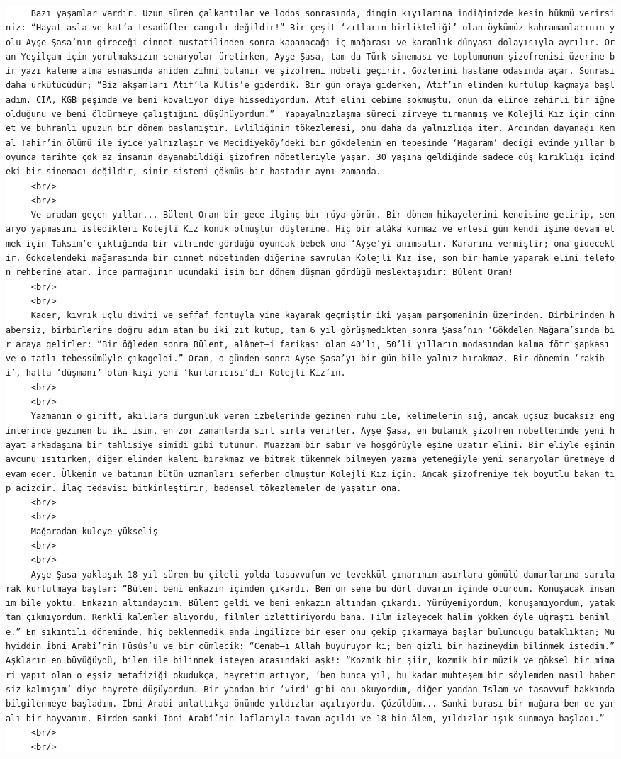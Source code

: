          Bazı yaşamlar vardır. Uzun süren çalkantılar ve lodos sonrasında, dingin kıyılarına indiğinizde kesin hükmü verirsiniz: “Hayat asla ve kat’a tesadüfler cangılı değildir!” Bir çeşit ‘zıtların birlikteliği’ olan öykümüz kahramanlarının yolu Ayşe Şasa’nın gireceği cinnet mustatilinden sonra kapanacağı iç mağarası ve karanlık dünyası dolayısıyla ayrılır. Oran Yeşilçam için yorulmaksızın senaryolar üretirken, Ayşe Şasa, tam da Türk sineması ve toplumunun şizofrenisi üzerine bir yazı kaleme alma esnasında aniden zihni bulanır ve şizofreni nöbeti geçirir. Gözlerini hastane odasında açar. Sonrası daha ürkütücüdür; “Biz akşamları Atıf’la Kulis’e giderdik. Bir gün oraya giderken, Atıf’ın elinden kurtulup kaçmaya başladım. CIA, KGB peşimde ve beni kovalıyor diye hissediyordum. Atıf elini cebime sokmuştu, onun da elinde zehirli bir iğne olduğunu ve beni öldürmeye çalıştığını düşünüyordum.”  Yapayalnızlaşma süreci zirveye tırmanmış ve Kolejli Kız için cinnet ve buhranlı upuzun bir dönem başlamıştır. Evliliğinin tökezlemesi, onu daha da yalnızlığa iter. Ardından dayanağı Kemal Tahir’in ölümü ile iyice yalnızlaşır ve Mecidiyeköy’deki bir gökdelenin en tepesinde ‘Mağaram’ dediği evinde yıllar boyunca tarihte çok az insanın dayanabildiği şizofren nöbetleriyle yaşar. 30 yaşına geldiğinde sadece düş kırıklığı içindeki bir sinemacı değildir, sinir sistemi çökmüş bir hastadır aynı zamanda.
         <br/>
         <br/>
         Ve aradan geçen yıllar... Bülent Oran bir gece ilginç bir rüya görür. Bir dönem hikayelerini kendisine getirip, senaryo yapmasını istedikleri Kolejli Kız konuk olmuştur düşlerine. Hiç bir alâka kurmaz ve ertesi gün kendi işine devam etmek için Taksim’e çıktığında bir vitrinde gördüğü oyuncak bebek ona ‘Ayşe’yi anımsatır. Kararını vermiştir; ona gidecektir. Gökdelendeki mağarasında bir cinnet nöbetinden diğerine savrulan Kolejli Kız ise, son bir hamle yaparak elini telefon rehberine atar. İnce parmağının ucundaki isim bir dönem düşman gördüğü meslektaşıdır: Bülent Oran!
         <br/>
         <br/>
         Kader, kıvrık uçlu diviti ve şeffaf fontuyla yine kayarak geçmiştir iki yaşam parşomeninin üzerinden. Birbirinden habersiz, birbirlerine doğru adım atan bu iki zıt kutup, tam 6 yıl görüşmedikten sonra Şasa’nın ‘Gökdelen Mağara’sında bir araya gelirler: “Bir öğleden sonra Bülent, alâmet–i farikası olan 40’lı, 50’li yılların modasından kalma fötr şapkası ve o tatlı tebessümüyle çıkageldi.” Oran, o günden sonra Ayşe Şasa’yı bir gün bile yalnız bırakmaz. Bir dönemin ‘rakibi’, hatta ‘düşmanı’ olan kişi yeni ‘kurtarıcısı’dır Kolejli Kız’ın.
         <br/>
         <br/>
         Yazmanın o girift, akıllara durgunluk veren izbelerinde gezinen ruhu ile, kelimelerin sığ, ancak uçsuz bucaksız enginlerinde gezinen bu iki isim, en zor zamanlarda sırt sırta verirler. Ayşe Şasa, en bulanık şizofren nöbetlerinde yeni hayat arkadaşına bir tahlisiye simidi gibi tutunur. Muazzam bir sabır ve hoşgörüyle eşine uzatır elini. Bir eliyle eşinin avcunu ısıtırken, diğer elinden kalemi bırakmaz ve bitmek tükenmek bilmeyen yazma yeteneğiyle yeni senaryolar üretmeye devam eder. Ülkenin ve batının bütün uzmanları seferber olmuştur Kolejli Kız için. Ancak şizofreniye tek boyutlu bakan tıp acizdir. İlaç tedavisi bitkinleştirir, bedensel tökezlemeler de yaşatır ona.
         <br/>
         <br/>
         Mağaradan kuleye yükseliş
         <br/>
         <br/>
         Ayşe Şasa yaklaşık 18 yıl süren bu çileli yolda tasavvufun ve tevekkül çınarının asırlara gömülü damarlarına sarılarak kurtulmaya başlar: “Bülent beni enkazın içinden çıkardı. Ben on sene bu dört duvarın içinde oturdum. Konuşacak insanım bile yoktu. Enkazın altındaydım. Bülent geldi ve beni enkazın altından çıkardı. Yürüyemiyordum, konuşamıyordum, yataktan çıkmıyordum. Renkli kalemler alıyordu, filmler izlettiriyordu bana. Film izleyecek halim yokken öyle uğraştı benimle.” En sıkıntılı döneminde, hiç beklenmedik anda İngilizce bir eser onu çekip çıkarmaya başlar bulunduğu bataklıktan; Muhyiddin İbni Arabî’nin Füsûs’u ve bir cümlecik: “Cenab–ı Allah buyuruyor ki; ben gizli bir hazineydim bilinmek istedim.” Aşkların en büyüğüydü, bilen ile bilinmek isteyen arasındaki aşk!: “Kozmik bir şiir, kozmik bir müzik ve göksel bir mimari yapıt olan o eşsiz metafiziği okudukça, hayretim artıyor, ‘ben bunca yıl, bu kadar muhteşem bir söylemden nasıl habersiz kalmışım’ diye hayrete düşüyordum. Bir yandan bir ‘vird’ gibi onu okuyordum, diğer yandan İslam ve tasavvuf hakkında bilgilenmeye başladım. İbni Arabi anlattıkça önümde yıldızlar açılıyordu. Çözüldüm... Sanki burası bir mağara ben de yaralı bir hayvanım. Birden sanki İbni Arabî’nin laflarıyla tavan açıldı ve 18 bin âlem, yıldızlar ışık sunmaya başladı.”
         <br/>
         <br/>